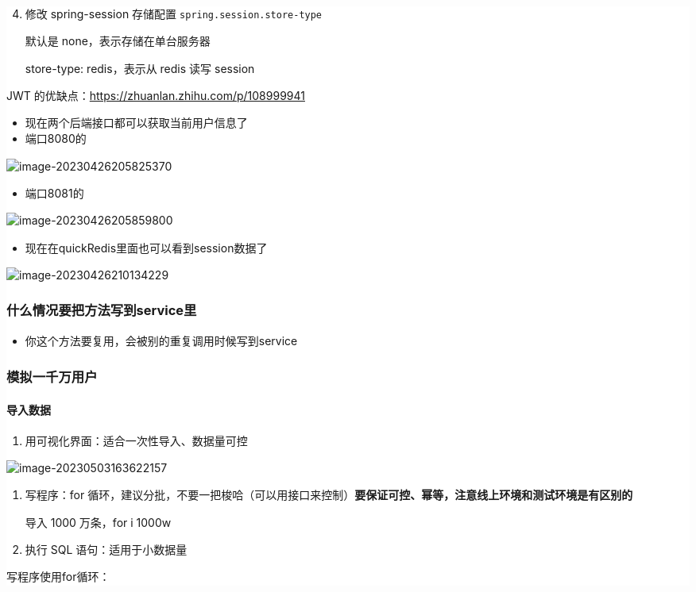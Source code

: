   4. 修改 spring-session 存储配置 `spring.session.store-type`

     默认是 none，表示存储在单台服务器

     store-type: redis，表示从 redis 读写 session

  

  JWT 的优缺点：https://zhuanlan.zhihu.com/p/108999941

  

  

  

  

  - 现在两个后端接口都可以获取当前用户信息了
  - 端口8080的

  ![image-20230426205825370](伙伴匹配系统.assets/image-20230426205825370.png)

  

  - 端口8081的

  ![image-20230426205859800](伙伴匹配系统.assets/image-20230426205859800.png)

  


- 现在在quickRedis里面也可以看到session数据了

![image-20230426210134229](伙伴匹配系统.assets/image-20230426210134229.png)









### 什么情况要把方法写到service里

- 你这个方法要复用，会被别的重复调用时候写到service



### 模拟一千万用户

#### 导入数据

1. 用可视化界面：适合一次性导入、数据量可控

![image-20230503163622157](伙伴匹配系统.assets/image-20230503163622157.png)

1. 写程序：for 循环，建议分批，不要一把梭哈（可以用接口来控制）**要保证可控、幂等，注意线上环境和测试环境是有区别的**

   导入 1000 万条，for i 1000w

2. 执行 SQL 语句：适用于小数据量



写程序使用for循环：
